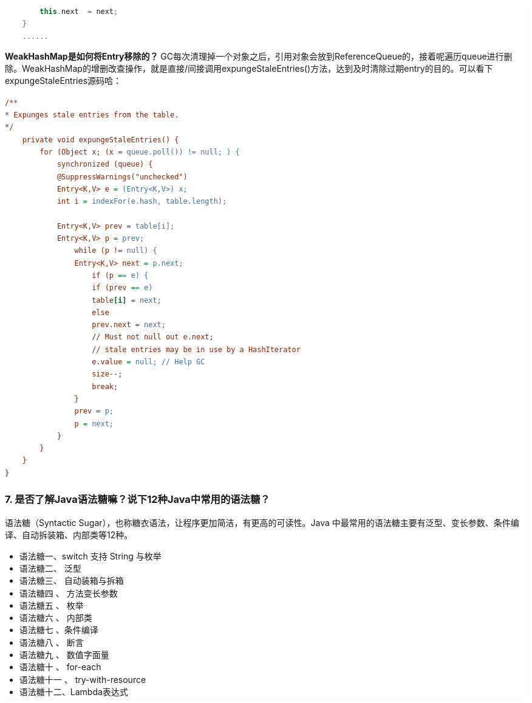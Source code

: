 ```scala
        this.next  = next;
    }
    ......
```

**WeakHashMap是如何将Entry移除的？** GC每次清理掉一个对象之后，引用对象会放到ReferenceQueue的，接着呢遍历queue进行删除。WeakHashMap的增删改查操作，就是直接/间接调用expungeStaleEntries()方法，达到及时清除过期entry的目的。可以看下expungeStaleEntries源码哈：

```ini
/**
* Expunges stale entries from the table.
*/
    private void expungeStaleEntries() {
        for (Object x; (x = queue.poll()) != null; ) {
            synchronized (queue) {
            @SuppressWarnings("unchecked")
            Entry<K,V> e = (Entry<K,V>) x;
            int i = indexFor(e.hash, table.length);
            
            Entry<K,V> prev = table[i];
            Entry<K,V> p = prev;
                while (p != null) {
                Entry<K,V> next = p.next;
                    if (p == e) {
                    if (prev == e)
                    table[i] = next;
                    else
                    prev.next = next;
                    // Must not null out e.next;
                    // stale entries may be in use by a HashIterator
                    e.value = null; // Help GC
                    size--;
                    break;
                }
                prev = p;
                p = next;
            }
        }
    }
}
```

### 7\. 是否了解Java语法糖嘛？说下12种Java中常用的语法糖？

语法糖（Syntactic Sugar），也称糖衣语法，让程序更加简洁，有更高的可读性。Java 中最常用的语法糖主要有泛型、变长参数、条件编译、自动拆装箱、内部类等12种。

*   语法糖一、switch 支持 String 与枚举
*   语法糖二、 泛型
*   语法糖三、 自动装箱与拆箱
*   语法糖四 、 方法变长参数
*   语法糖五 、 枚举
*   语法糖六 、 内部类
*   语法糖七 、条件编译
*   语法糖八 、 断言
*   语法糖九 、 数值字面量
*   语法糖十 、 for-each
*   语法糖十一 、 try-with-resource
*   语法糖十二、Lambda表达式
